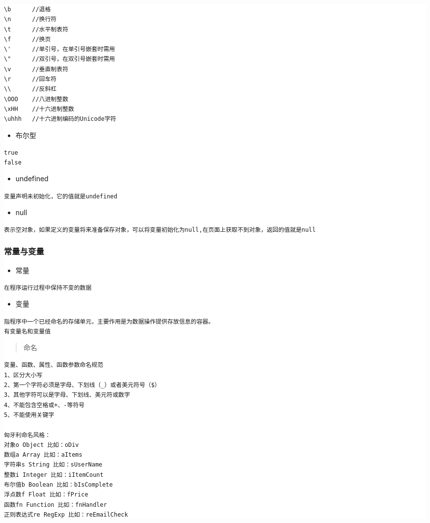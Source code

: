 ```
\b		//退格
\n		//换行符
\t		//水平制表符
\f		//换页
\'		//单引号，在单引号嵌套时需用
\"		//双引号，在双引号嵌套时需用
\v		//垂直制表符
\r		//回车符
\\		//反斜杠
\OOO	//八进制整数
\xHH	//十六进制整数
\uhhh	//十六进制编码的Unicode字符
```

- 布尔型

```
true
false
```

- undefined

```
变量声明未初始化，它的值就是undefined
```

- null

```
表示空对象，如果定义的变量将来准备保存对象，可以将变量初始化为null,在页面上获取不到对象，返回的值就是null
```

### 常量与变量

- 常量

```
在程序运行过程中保持不变的数据
```

- 变量

```
指程序中一个已经命名的存储单元，主要作用是为数据操作提供存放信息的容器。
有变量名和变量值
```

> 命名

```
变量、函数、属性、函数参数命名规范
1、区分大小写
2、第一个字符必须是字母、下划线（_）或者美元符号（$）
3、其他字符可以是字母、下划线、美元符或数字
4、不能包含空格或+、-等符号
5、不能使用关键字

匈牙利命名风格：
对象o Object 比如：oDiv
数组a Array 比如：aItems
字符串s String 比如：sUserName
整数i Integer 比如：iItemCount
布尔值b Boolean 比如：bIsComplete
浮点数f Float 比如：fPrice
函数fn Function 比如：fnHandler
正则表达式re RegExp 比如：reEmailCheck
```
